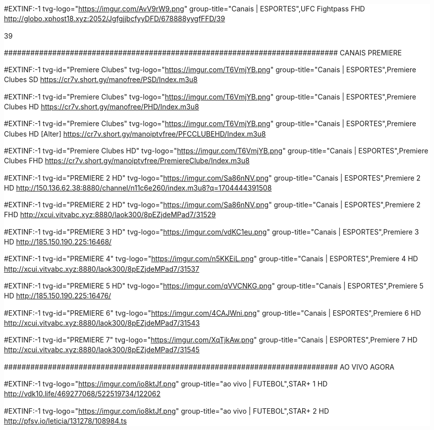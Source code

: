 #EXTINF:-1 tvg-logo="https://imgur.com/AvV9rW9.png" group-title="Canais | ESPORTES",UFC Fightpass FHD
http://globo.xphost18.xyz:2052/JgfgjjbcfyyDFD/678888yygfFFD/39

39

############################################################################ CANAIS PREMIERE

#EXTINF:-1 tvg-id="Premiere Clubes" tvg-logo="https://imgur.com/T6VmjYB.png" group-title="Canais | ESPORTES",Premiere Clubes SD
https://cr7v.short.gy/manofree/PSD/Index.m3u8

#EXTINF:-1 tvg-id="Premiere Clubes" tvg-logo="https://imgur.com/T6VmjYB.png" group-title="Canais | ESPORTES",Premiere Clubes HD
https://cr7v.short.gy/manofree/PHD/Index.m3u8

#EXTINF:-1 tvg-id="Premiere Clubes" tvg-logo="https://imgur.com/T6VmjYB.png" group-title="Canais | ESPORTES",Premiere Clubes HD [Alter]
https://cr7v.short.gy/manoiptvfree/PFCCLUBEHD/Index.m3u8

#EXTINF:-1 tvg-id="Premiere Clubes HD" tvg-logo="https://imgur.com/T6VmjYB.png" group-title="Canais | ESPORTES",Premiere Clubes FHD
https://cr7v.short.gy/manoiptvfree/PremiereClube/Index.m3u8

#EXTINF:-1 tvg-id="PREMIERE 2 HD" tvg-logo="https://imgur.com/Sa86nNV.png" group-title="Canais | ESPORTES",Premiere 2 HD
http://150.136.62.38:8880/channel/n11c6e260/index.m3u8?q=1704444391508

#EXTINF:-1 tvg-id="PREMIERE 2 HD" tvg-logo="https://imgur.com/Sa86nNV.png" group-title="Canais | ESPORTES",Premiere 2 FHD
http://xcui.vitvabc.xyz:8880/laok300/8pEZjdeMPad7/31529

#EXTINF:-1 tvg-id="PREMIERE 3 HD" tvg-logo="https://imgur.com/vdKC1eu.png" group-title="Canais | ESPORTES",Premiere 3 HD
http://185.150.190.225:16468/

#EXTINF:-1 tvg-id="PREMIERE 4" tvg-logo="https://imgur.com/n5KKEiL.png" group-title="Canais | ESPORTES",Premiere 4 HD
http://xcui.vitvabc.xyz:8880/laok300/8pEZjdeMPad7/31537

#EXTINF:-1 tvg-id="PREMIERE 5 HD" tvg-logo="https://imgur.com/qVVCNKG.png" group-title="Canais | ESPORTES",Premiere 5 HD
http://185.150.190.225:16476/

#EXTINF:-1 tvg-id="PREMIERE 6" tvg-logo="https://imgur.com/4CAJWni.png" group-title="Canais | ESPORTES",Premiere 6 HD
http://xcui.vitvabc.xyz:8880/laok300/8pEZjdeMPad7/31543

#EXTINF:-1 tvg-id="PREMIERE 7" tvg-logo="https://imgur.com/XqTjkAw.png" group-title="Canais | ESPORTES",Premiere 7 HD
http://xcui.vitvabc.xyz:8880/laok300/8pEZjdeMPad7/31545

############################################################################ AO VIVO AGORA 

#EXTINF:-1 tvg-logo="https://imgur.com/io8ktJf.png" group-title="ao vivo | FUTEBOL",STAR+ 1 HD
http://vdk10.life/469277068/522519734/122062

#EXTINF:-1 tvg-logo="https://imgur.com/io8ktJf.png" group-title="ao vivo | FUTEBOL",STAR+ 2 HD
http://pfsv.io/leticia/131278/108984.ts
